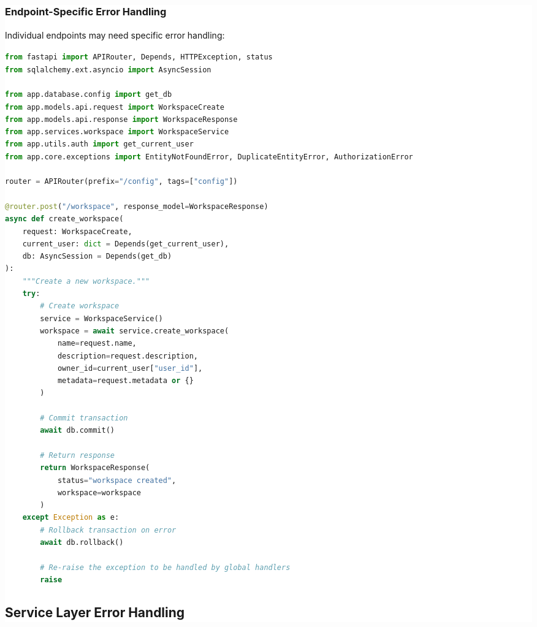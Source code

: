 ### Endpoint-Specific Error Handling

Individual endpoints may need specific error handling:

```python
from fastapi import APIRouter, Depends, HTTPException, status
from sqlalchemy.ext.asyncio import AsyncSession

from app.database.config import get_db
from app.models.api.request import WorkspaceCreate
from app.models.api.response import WorkspaceResponse
from app.services.workspace import WorkspaceService
from app.utils.auth import get_current_user
from app.core.exceptions import EntityNotFoundError, DuplicateEntityError, AuthorizationError

router = APIRouter(prefix="/config", tags=["config"])

@router.post("/workspace", response_model=WorkspaceResponse)
async def create_workspace(
    request: WorkspaceCreate,
    current_user: dict = Depends(get_current_user),
    db: AsyncSession = Depends(get_db)
):
    """Create a new workspace."""
    try:
        # Create workspace
        service = WorkspaceService()
        workspace = await service.create_workspace(
            name=request.name,
            description=request.description,
            owner_id=current_user["user_id"],
            metadata=request.metadata or {}
        )

        # Commit transaction
        await db.commit()

        # Return response
        return WorkspaceResponse(
            status="workspace created",
            workspace=workspace
        )
    except Exception as e:
        # Rollback transaction on error
        await db.rollback()

        # Re-raise the exception to be handled by global handlers
        raise
```

## Service Layer Error Handling
